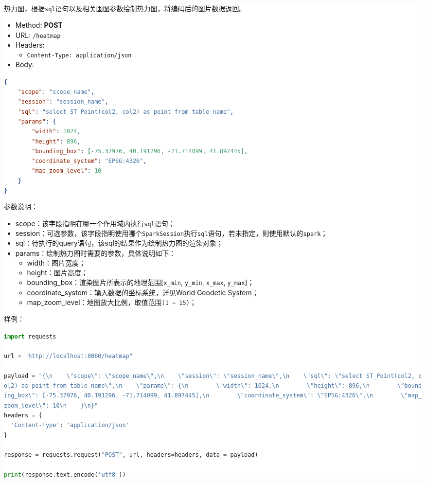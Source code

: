 热力图，根据`sql`语句以及相关画图参数绘制热力图，将编码后的图片数据返回。

- Method: **POST**
- URL: `/heatmap`
- Headers:
    - `Content-Type: application/json`
- Body:
```json
{
    "scope": "scope_name",
    "session": "session_name",
    "sql": "select ST_Point(col2, col2) as point from table_name",
    "params": {
        "width": 1024,
        "height": 896,
        "bounding_box": [-75.37976, 40.191296, -71.714099, 41.897445],
        "coordinate_system": "EPSG:4326",
        "map_zoom_level": 10
    }
}
```

参数说明：

- scope：该字段指明在哪一个作用域内执行`sql`语句；
- session：可选参数，该字段指明使用哪个`SparkSession`执行`sql`语句，若未指定，则使用默认的`spark`；
- sql：待执行的query语句，该sql的结果作为绘制热力图的渲染对象；
- params：绘制热力图时需要的参数，具体说明如下：
    - width：图片宽度；
    - height：图片高度；
    - bounding_box：渲染图片所表示的地理范围[`x_min`, `y_min`, `x_max`, `y_max`]；
    - coordinate_system：输入数据的坐标系统，详见[World Geodetic System](https://en.wikipedia.org/wiki/World_Geodetic_System)；
    - map_zoom_level：地图放大比例，取值范围`(1 ~ 15)`；

样例：

```python
import requests

url = "http://localhost:8080/heatmap"

payload = "{\n    \"scope\": \"scope_name\",\n    \"session\": \"session_name\",\n    \"sql\": \"select ST_Point(col2, col2) as point from table_name\",\n    \"params\": {\n        \"width\": 1024,\n        \"height\": 896,\n        \"bounding_box\": [-75.37976, 40.191296, -71.714099, 41.897445],\n        \"coordinate_system\": \"EPSG:4326\",\n        \"map_zoom_level\": 10\n    }\n}"
headers = {
  'Content-Type': 'application/json'
}

response = requests.request("POST", url, headers=headers, data = payload)

print(response.text.encode('utf8'))
```
